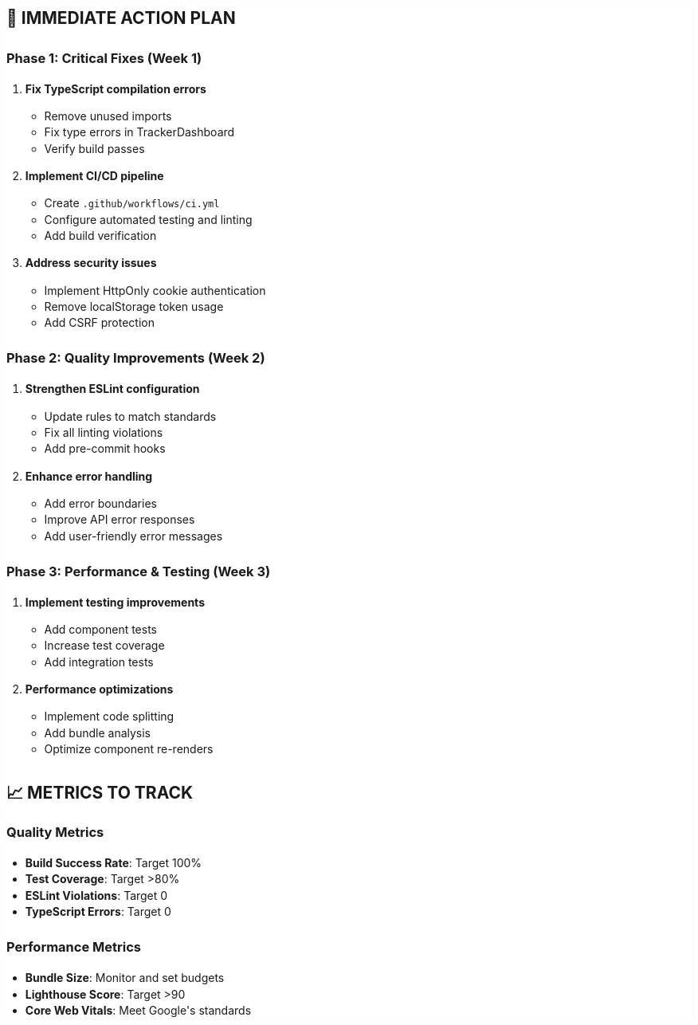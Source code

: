 ## 🔧 IMMEDIATE ACTION PLAN

### Phase 1: Critical Fixes (Week 1)
1. **Fix TypeScript compilation errors**
   - Remove unused imports
   - Fix type errors in TrackerDashboard
   - Verify build passes

2. **Implement CI/CD pipeline**
   - Create `.github/workflows/ci.yml`
   - Configure automated testing and linting
   - Add build verification

3. **Address security issues**
   - Implement HttpOnly cookie authentication
   - Remove localStorage token usage
   - Add CSRF protection

### Phase 2: Quality Improvements (Week 2)
1. **Strengthen ESLint configuration**
   - Update rules to match standards
   - Fix all linting violations
   - Add pre-commit hooks

2. **Enhance error handling**
   - Add error boundaries
   - Improve API error responses
   - Add user-friendly error messages

### Phase 3: Performance & Testing (Week 3)
1. **Implement testing improvements**
   - Add component tests
   - Increase test coverage
   - Add integration tests

2. **Performance optimizations**
   - Implement code splitting
   - Add bundle analysis
   - Optimize component re-renders

## 📈 METRICS TO TRACK

### Quality Metrics
- **Build Success Rate**: Target 100%
- **Test Coverage**: Target >80%
- **ESLint Violations**: Target 0
- **TypeScript Errors**: Target 0

### Performance Metrics
- **Bundle Size**: Monitor and set budgets
- **Lighthouse Score**: Target >90
- **Core Web Vitals**: Meet Google's standards
